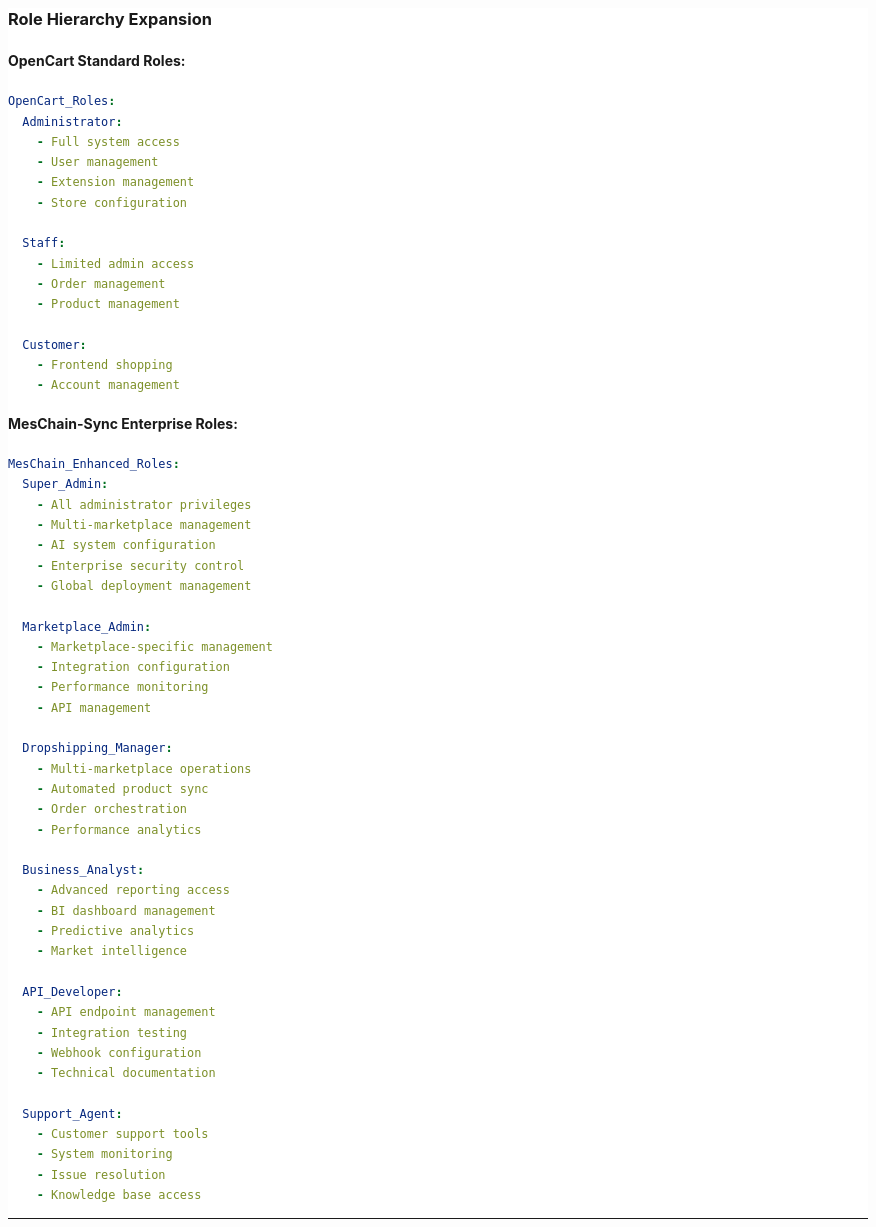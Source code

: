 ### **Role Hierarchy Expansion**

#### **OpenCart Standard Roles:**
```yaml
OpenCart_Roles:
  Administrator:
    - Full system access
    - User management
    - Extension management
    - Store configuration
  
  Staff:
    - Limited admin access
    - Order management
    - Product management
  
  Customer:
    - Frontend shopping
    - Account management
```

#### **MesChain-Sync Enterprise Roles:**
```yaml
MesChain_Enhanced_Roles:
  Super_Admin:
    - All administrator privileges
    - Multi-marketplace management
    - AI system configuration
    - Enterprise security control
    - Global deployment management
  
  Marketplace_Admin:
    - Marketplace-specific management
    - Integration configuration
    - Performance monitoring
    - API management
  
  Dropshipping_Manager:
    - Multi-marketplace operations
    - Automated product sync
    - Order orchestration
    - Performance analytics
  
  Business_Analyst:
    - Advanced reporting access
    - BI dashboard management
    - Predictive analytics
    - Market intelligence
  
  API_Developer:
    - API endpoint management
    - Integration testing
    - Webhook configuration
    - Technical documentation
  
  Support_Agent:
    - Customer support tools
    - System monitoring
    - Issue resolution
    - Knowledge base access
```

---